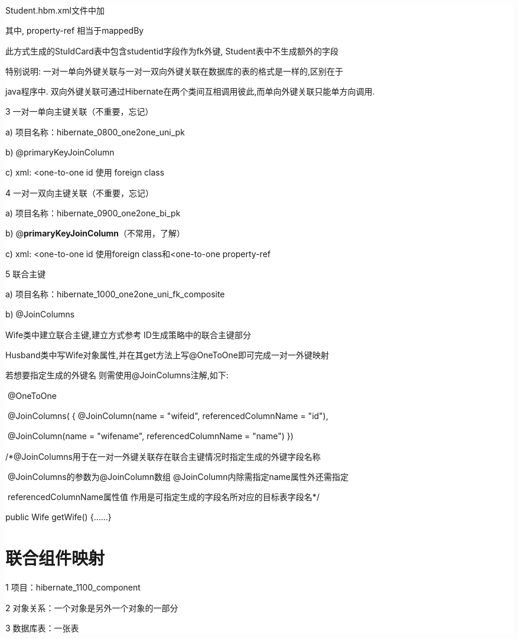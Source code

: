  Student.hbm.xml文件中加

<one-to-one name="stuIdCard" property-ref="student"></one-to-one>

其中, property-ref 相当于mappedBy

此方式生成的StuIdCard表中包含studentid字段作为fk外键, Student表中不生成额外的字段

特别说明: 一对一单向外键关联与一对一双向外键关联在数据库的表的格式是一样的,区别在于

java程序中. 双向外键关联可通过Hibernate在两个类间互相调用彼此,而单向外键关联只能单方向调用.

 

3    一对一单向主键关联（不重要，忘记）

a)  项目名称：hibernate_0800_one2one_uni_pk

b)  @primaryKeyJoinColumn

c)  xml: <one-to-one id 使用 foreign class

4    一对一双向主键关联（不重要，忘记）

a)  项目名称：hibernate_0900_one2one_bi_pk

b)  @**primaryKeyJoinColumn**（不常用，了解）

c)  xml: <one-to-one id 使用foreign class和<one-to-one property-ref

5    联合主键

a)  项目名称：hibernate_1000_one2one_uni_fk_composite

b)  @JoinColumns

 Wife类中建立联合主键,建立方式参考 ID生成策略中的联合主键部分

 Husband类中写Wife对象属性,并在其get方法上写@OneToOne即可完成一对一外键映射

 若想要指定生成的外键名 则需使用@JoinColumns注解,如下:

​    @OneToOne

​    @JoinColumns( { @JoinColumn(name = "wifeid", referencedColumnName = "id"),

​             @JoinColumn(name = "wifename", referencedColumnName = "name") })

​    /*@JoinColumns用于在一对一外键关联存在联合主键情况时指定生成的外键字段名称

​    @JoinColumns的参数为@JoinColumn数组 @JoinColumn内除需指定name属性外还需指定 

​    referencedColumnName属性值 作用是可指定生成的字段名所对应的目标表字段名*/

 public Wife getWife() {……}

# 联合组件映射

1    项目：hibernate_1100_component

2    对象关系：一个对象是另外一个对象的一部分

3    数据库表：一张表
